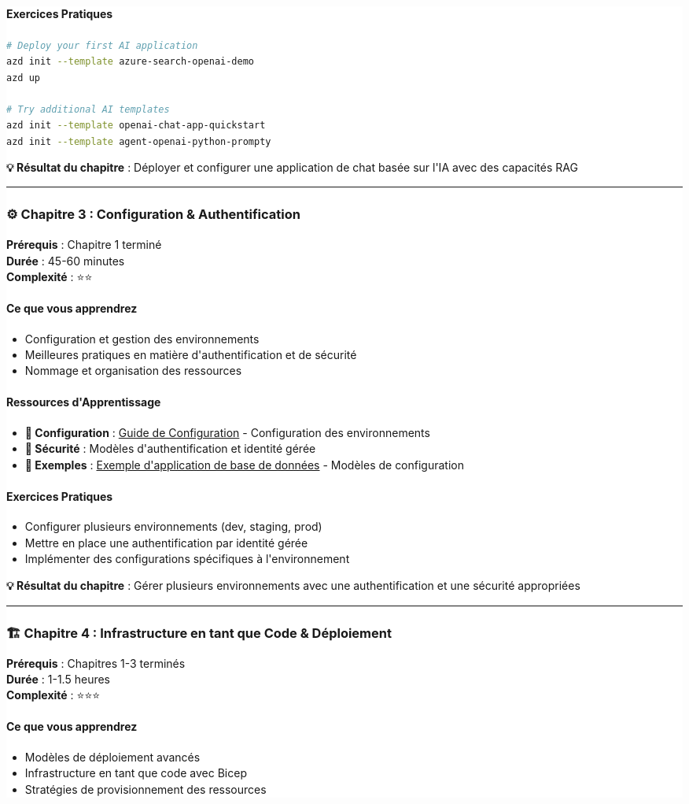 #### Exercices Pratiques
```bash
# Deploy your first AI application
azd init --template azure-search-openai-demo
azd up

# Try additional AI templates
azd init --template openai-chat-app-quickstart
azd init --template agent-openai-python-prompty
```

**💡 Résultat du chapitre** : Déployer et configurer une application de chat basée sur l'IA avec des capacités RAG

---

### ⚙️ Chapitre 3 : Configuration & Authentification
**Prérequis** : Chapitre 1 terminé  
**Durée** : 45-60 minutes  
**Complexité** : ⭐⭐

#### Ce que vous apprendrez
- Configuration et gestion des environnements
- Meilleures pratiques en matière d'authentification et de sécurité
- Nommage et organisation des ressources

#### Ressources d'Apprentissage
- **📖 Configuration** : [Guide de Configuration](docs/getting-started/configuration.md) - Configuration des environnements
- **🔐 Sécurité** : Modèles d'authentification et identité gérée
- **📝 Exemples** : [Exemple d'application de base de données](../../examples/database-app) - Modèles de configuration

#### Exercices Pratiques
- Configurer plusieurs environnements (dev, staging, prod)
- Mettre en place une authentification par identité gérée
- Implémenter des configurations spécifiques à l'environnement

**💡 Résultat du chapitre** : Gérer plusieurs environnements avec une authentification et une sécurité appropriées

---

### 🏗️ Chapitre 4 : Infrastructure en tant que Code & Déploiement
**Prérequis** : Chapitres 1-3 terminés  
**Durée** : 1-1.5 heures  
**Complexité** : ⭐⭐⭐

#### Ce que vous apprendrez
- Modèles de déploiement avancés
- Infrastructure en tant que code avec Bicep
- Stratégies de provisionnement des ressources
